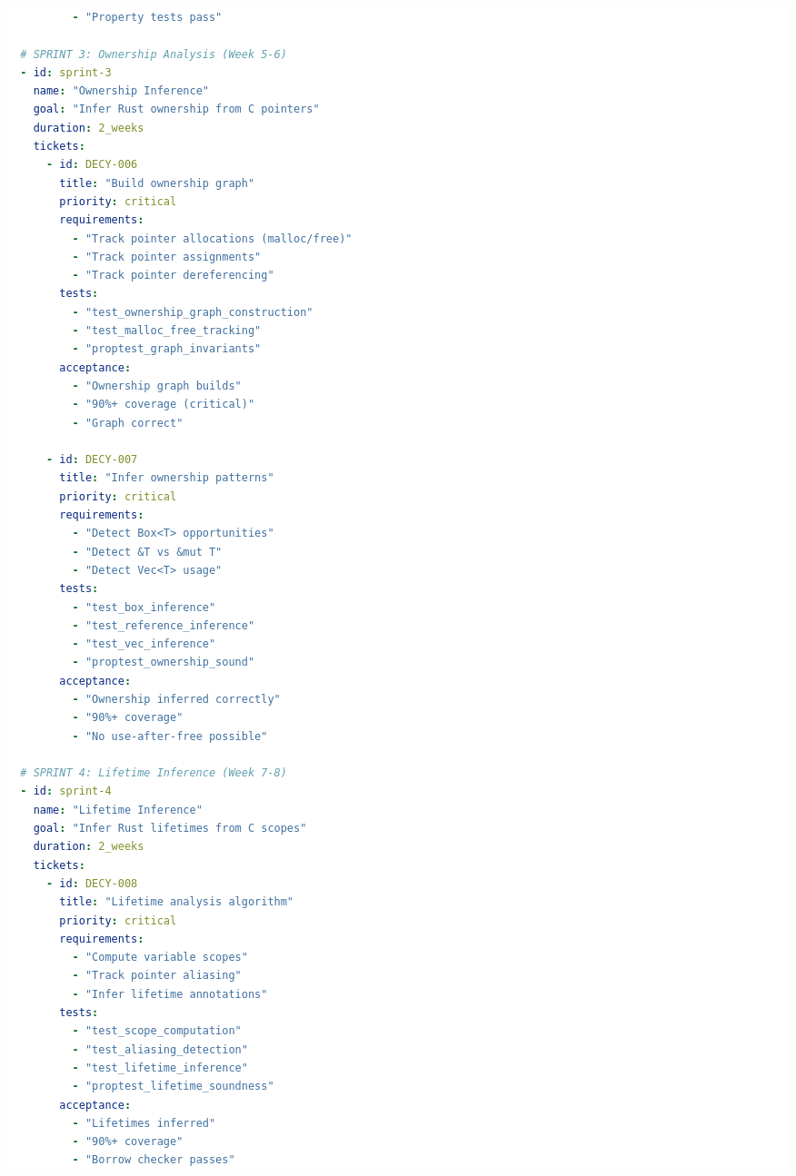 ```yaml
          - "Property tests pass"

  # SPRINT 3: Ownership Analysis (Week 5-6)
  - id: sprint-3
    name: "Ownership Inference"
    goal: "Infer Rust ownership from C pointers"
    duration: 2_weeks
    tickets:
      - id: DECY-006
        title: "Build ownership graph"
        priority: critical
        requirements:
          - "Track pointer allocations (malloc/free)"
          - "Track pointer assignments"
          - "Track pointer dereferencing"
        tests:
          - "test_ownership_graph_construction"
          - "test_malloc_free_tracking"
          - "proptest_graph_invariants"
        acceptance:
          - "Ownership graph builds"
          - "90%+ coverage (critical)"
          - "Graph correct"

      - id: DECY-007
        title: "Infer ownership patterns"
        priority: critical
        requirements:
          - "Detect Box<T> opportunities"
          - "Detect &T vs &mut T"
          - "Detect Vec<T> usage"
        tests:
          - "test_box_inference"
          - "test_reference_inference"
          - "test_vec_inference"
          - "proptest_ownership_sound"
        acceptance:
          - "Ownership inferred correctly"
          - "90%+ coverage"
          - "No use-after-free possible"

  # SPRINT 4: Lifetime Inference (Week 7-8)
  - id: sprint-4
    name: "Lifetime Inference"
    goal: "Infer Rust lifetimes from C scopes"
    duration: 2_weeks
    tickets:
      - id: DECY-008
        title: "Lifetime analysis algorithm"
        priority: critical
        requirements:
          - "Compute variable scopes"
          - "Track pointer aliasing"
          - "Infer lifetime annotations"
        tests:
          - "test_scope_computation"
          - "test_aliasing_detection"
          - "test_lifetime_inference"
          - "proptest_lifetime_soundness"
        acceptance:
          - "Lifetimes inferred"
          - "90%+ coverage"
          - "Borrow checker passes"
```